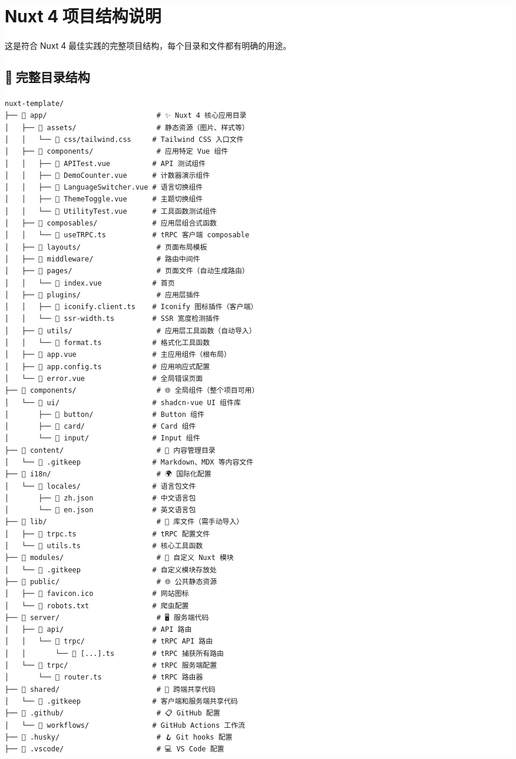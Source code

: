# Nuxt 4 项目结构说明

这是符合 Nuxt 4 最佳实践的完整项目结构，每个目录和文件都有明确的用途。

## 📁 完整目录结构

```
nuxt-template/
├── 📂 app/                          # ✨ Nuxt 4 核心应用目录
│   ├── 📂 assets/                   # 静态资源（图片、样式等）
│   │   └── 📄 css/tailwind.css     # Tailwind CSS 入口文件
│   ├── 📂 components/               # 应用特定 Vue 组件
│   │   ├── 📄 APITest.vue          # API 测试组件
│   │   ├── 📄 DemoCounter.vue      # 计数器演示组件
│   │   ├── 📄 LanguageSwitcher.vue # 语言切换组件
│   │   ├── 📄 ThemeToggle.vue      # 主题切换组件
│   │   └── 📄 UtilityTest.vue      # 工具函数测试组件
│   ├── 📂 composables/             # 应用层组合式函数
│   │   └── 📄 useTRPC.ts           # tRPC 客户端 composable
│   ├── 📂 layouts/                  # 页面布局模板
│   ├── 📂 middleware/               # 路由中间件
│   ├── 📂 pages/                    # 页面文件（自动生成路由）
│   │   └── 📄 index.vue            # 首页
│   ├── 📂 plugins/                  # 应用层插件
│   │   ├── 📄 iconify.client.ts    # Iconify 图标插件（客户端）
│   │   └── 📄 ssr-width.ts         # SSR 宽度检测插件
│   ├── 📂 utils/                    # 应用层工具函数（自动导入）
│   │   └── 📄 format.ts            # 格式化工具函数
│   ├── 📄 app.vue                  # 主应用组件（根布局）
│   ├── 📄 app.config.ts            # 应用响应式配置
│   └── 📄 error.vue                # 全局错误页面
├── 📂 components/                   # 🌐 全局组件（整个项目可用）
│   └── 📂 ui/                      # shadcn-vue UI 组件库
│       ├── 📂 button/              # Button 组件
│       ├── 📂 card/                # Card 组件
│       └── 📂 input/               # Input 组件
├── 📂 content/                      # 📝 内容管理目录
│   └── 📄 .gitkeep                 # Markdown、MDX 等内容文件
├── 📂 i18n/                         # 🌍 国际化配置
│   └── 📂 locales/                 # 语言包文件
│       ├── 📄 zh.json              # 中文语言包
│       └── 📄 en.json              # 英文语言包
├── 📂 lib/                          # 🔧 库文件（需手动导入）
│   ├── 📄 trpc.ts                  # tRPC 配置文件
│   └── 📄 utils.ts                 # 核心工具函数
├── 📂 modules/                      # 🧩 自定义 Nuxt 模块
│   └── 📄 .gitkeep                 # 自定义模块存放处
├── 📂 public/                       # 🌐 公共静态资源
│   ├── 📄 favicon.ico              # 网站图标
│   └── 📄 robots.txt               # 爬虫配置
├── 📂 server/                       # 🖥️ 服务端代码
│   ├── 📂 api/                     # API 路由
│   │   └── 📂 trpc/                # tRPC API 路由
│   │       └── 📄 [...].ts         # tRPC 捕获所有路由
│   └── 📂 trpc/                    # tRPC 服务端配置
│       └── 📄 router.ts            # tRPC 路由器
├── 📂 shared/                       # 🔄 跨端共享代码
│   └── 📄 .gitkeep                 # 客户端和服务端共享代码
├── 📂 .github/                      # 📋 GitHub 配置
│   └── 📂 workflows/               # GitHub Actions 工作流
├── 📂 .husky/                       # 🪝 Git hooks 配置
├── 📂 .vscode/                      # 💻 VS Code 配置
```